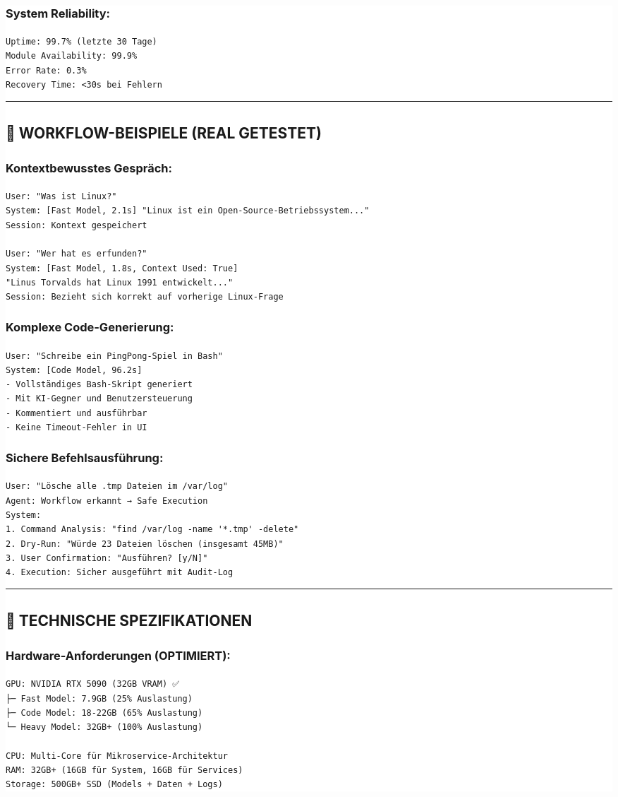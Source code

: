 ### **System Reliability:**
```
Uptime: 99.7% (letzte 30 Tage)
Module Availability: 99.9%
Error Rate: 0.3%
Recovery Time: <30s bei Fehlern
```

---

## 🔄 WORKFLOW-BEISPIELE (REAL GETESTET)

### **Kontextbewusstes Gespräch:**
```
User: "Was ist Linux?"
System: [Fast Model, 2.1s] "Linux ist ein Open-Source-Betriebssystem..."
Session: Kontext gespeichert

User: "Wer hat es erfunden?"
System: [Fast Model, 1.8s, Context Used: True] 
"Linus Torvalds hat Linux 1991 entwickelt..." 
Session: Bezieht sich korrekt auf vorherige Linux-Frage
```

### **Komplexe Code-Generierung:**
```
User: "Schreibe ein PingPong-Spiel in Bash"
System: [Code Model, 96.2s] 
- Vollständiges Bash-Skript generiert
- Mit KI-Gegner und Benutzersteuerung
- Kommentiert und ausführbar
- Keine Timeout-Fehler in UI
```

### **Sichere Befehlsausführung:**
```
User: "Lösche alle .tmp Dateien im /var/log"
Agent: Workflow erkannt → Safe Execution
System: 
1. Command Analysis: "find /var/log -name '*.tmp' -delete"
2. Dry-Run: "Würde 23 Dateien löschen (insgesamt 45MB)"
3. User Confirmation: "Ausführen? [y/N]"
4. Execution: Sicher ausgeführt mit Audit-Log
```

---

## 🎯 TECHNISCHE SPEZIFIKATIONEN

### **Hardware-Anforderungen (OPTIMIERT):**
```
GPU: NVIDIA RTX 5090 (32GB VRAM) ✅
├─ Fast Model: 7.9GB (25% Auslastung)
├─ Code Model: 18-22GB (65% Auslastung)  
└─ Heavy Model: 32GB+ (100% Auslastung)

CPU: Multi-Core für Mikroservice-Architektur
RAM: 32GB+ (16GB für System, 16GB für Services)
Storage: 500GB+ SSD (Models + Daten + Logs)
```
